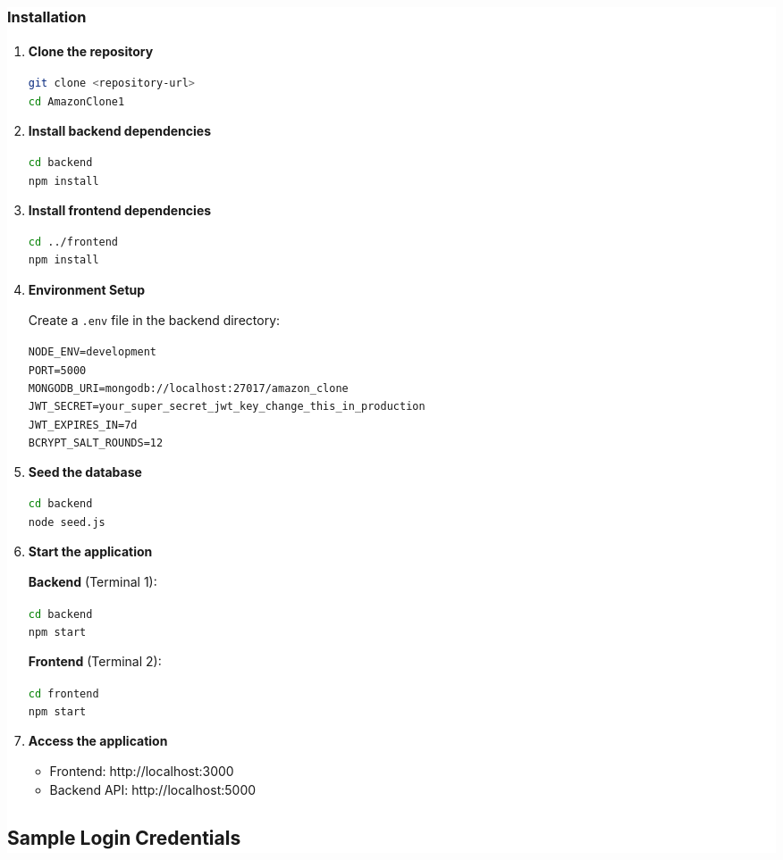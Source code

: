 ### Installation

1. **Clone the repository**
   ```bash
   git clone <repository-url>
   cd AmazonClone1
   ```

2. **Install backend dependencies**
   ```bash
   cd backend
   npm install
   ```

3. **Install frontend dependencies**
   ```bash
   cd ../frontend
   npm install
   ```

4. **Environment Setup**
   
   Create a `.env` file in the backend directory:
   ```env
   NODE_ENV=development
   PORT=5000
   MONGODB_URI=mongodb://localhost:27017/amazon_clone
   JWT_SECRET=your_super_secret_jwt_key_change_this_in_production
   JWT_EXPIRES_IN=7d
   BCRYPT_SALT_ROUNDS=12
   ```

5. **Seed the database**
   ```bash
   cd backend
   node seed.js
   ```

6. **Start the application**
   
   **Backend** (Terminal 1):
   ```bash
   cd backend
   npm start
   ```
   
   **Frontend** (Terminal 2):
   ```bash
   cd frontend
   npm start
   ```

7. **Access the application**
   - Frontend: http://localhost:3000
   - Backend API: http://localhost:5000

## Sample Login Credentials
